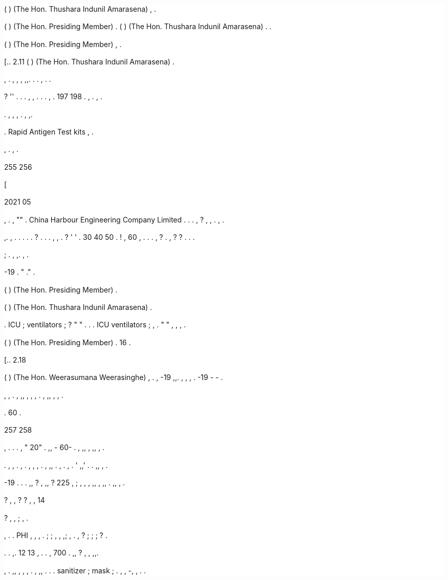 ( ) (The Hon. Thushara Indunil Amarasena) , .

( ) (The Hon. Presiding Member) . ( ) (The Hon. Thushara Indunil Amarasena) . .

( ) (The Hon. Presiding Member) , .

[.. 2.11 ( ) (The Hon. Thushara Indunil Amarasena) .

, . , , , ,,. . . , . .

? '' . . . , , . . . , . 197 198 . , . , .

. , , , . , ,.

. Rapid Antigen Test kits , .

, . , .

255 256

[

2021 05

, . , "" . China Harbour Engineering Company Limited . . . , ? , , . , .

,. , . . . . . ? . . . , , . ? ' ' . 30 40 50 . ! , 60 , . . . , ? . , ? ? . . .

; . , ,. , .

-19 . " ." .

( ) (The Hon. Presiding Member) .

( ) (The Hon. Thushara Indunil Amarasena) .

. ICU ; ventilators ; ? " " . . . ICU ventilators ; , . " " , , , .

( ) (The Hon. Presiding Member) . 16 .

[.. 2.18

( ) (The Hon. Weerasumana Weerasinghe) , . , -19 ,,. , , , . -19 - - .

, , . , ,, , , , . , ,, , , .

. 60 .

257 258

, . . . , " 20" . ,, - 60- . , ,, , ,, , .

. , , . , . , , , . , ,, . , . , . ' ,,' . . ,, , .

-19 . . . ,, ? , ,, ? 225 , ; , , , ,, , ,, . ,, , .

? , , ? ? , , 14

? , , ; , .

, . . PHI , , , . ; ; , , ,; , . , ? ; ; ; ? .

. . ,. 12 13 , . . , 700 . ,, ? , , ,,.

, . ,, , , , . , ,, . . . sanitizer ; mask ; . , , -, , . .
